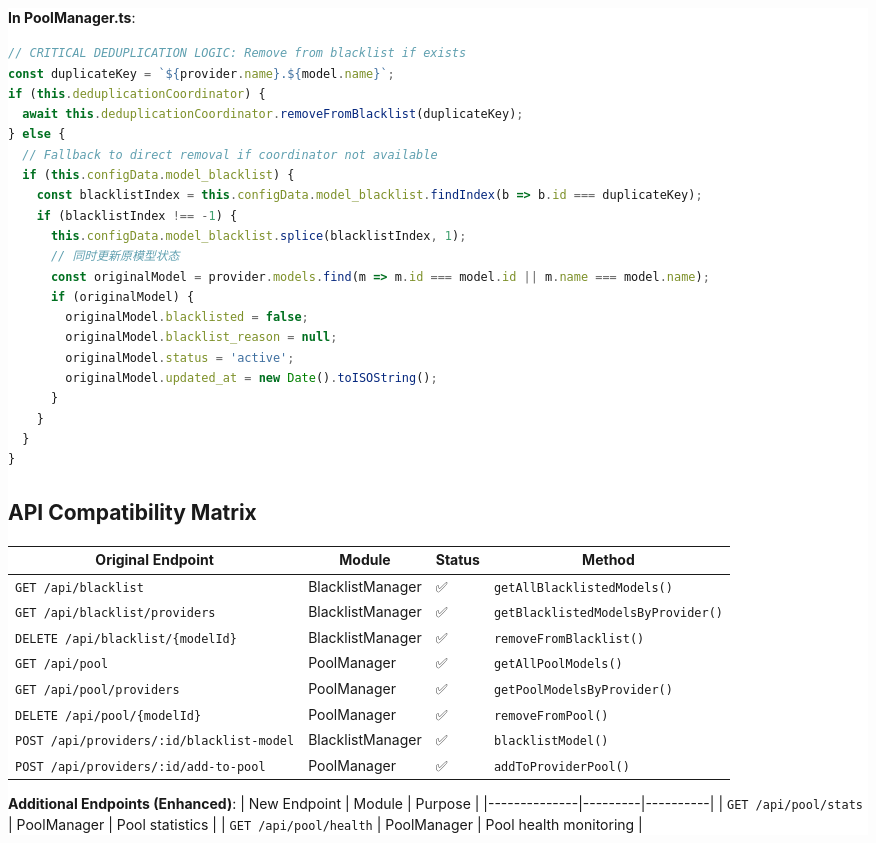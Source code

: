 ```typescript
```

**In PoolManager.ts**:
```typescript
// CRITICAL DEDUPLICATION LOGIC: Remove from blacklist if exists  
const duplicateKey = `${provider.name}.${model.name}`;
if (this.deduplicationCoordinator) {
  await this.deduplicationCoordinator.removeFromBlacklist(duplicateKey);
} else {
  // Fallback to direct removal if coordinator not available
  if (this.configData.model_blacklist) {
    const blacklistIndex = this.configData.model_blacklist.findIndex(b => b.id === duplicateKey);
    if (blacklistIndex !== -1) {
      this.configData.model_blacklist.splice(blacklistIndex, 1);
      // 同时更新原模型状态
      const originalModel = provider.models.find(m => m.id === model.id || m.name === model.name);
      if (originalModel) {
        originalModel.blacklisted = false;
        originalModel.blacklist_reason = null;
        originalModel.status = 'active';
        originalModel.updated_at = new Date().toISOString();
      }
    }
  }
}
```

## API Compatibility Matrix

| Original Endpoint | Module | Status | Method |
|-------------------|---------|---------|---------|
| `GET /api/blacklist` | BlacklistManager | ✅ | `getAllBlacklistedModels()` |
| `GET /api/blacklist/providers` | BlacklistManager | ✅ | `getBlacklistedModelsByProvider()` |
| `DELETE /api/blacklist/{modelId}` | BlacklistManager | ✅ | `removeFromBlacklist()` |
| `GET /api/pool` | PoolManager | ✅ | `getAllPoolModels()` |
| `GET /api/pool/providers` | PoolManager | ✅ | `getPoolModelsByProvider()` |
| `DELETE /api/pool/{modelId}` | PoolManager | ✅ | `removeFromPool()` |
| `POST /api/providers/:id/blacklist-model` | BlacklistManager | ✅ | `blacklistModel()` |
| `POST /api/providers/:id/add-to-pool` | PoolManager | ✅ | `addToProviderPool()` |

**Additional Endpoints (Enhanced)**:
| New Endpoint | Module | Purpose |
|--------------|---------|----------|
| `GET /api/pool/stats` | PoolManager | Pool statistics |
| `GET /api/pool/health` | PoolManager | Pool health monitoring |

